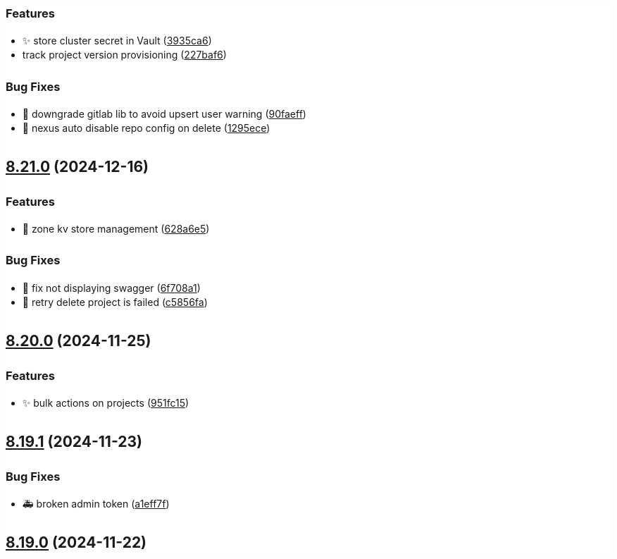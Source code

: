 
### Features

* :sparkles: store cluster secret in Vault ([3935ca6](https://github.com/cloud-pi-native/console/commit/3935ca68cb0927bf150e15c3b205baebafa5cb98))
* track project version provisioning ([227baf6](https://github.com/cloud-pi-native/console/commit/227baf6802687c9555d3931071a7e049d2756db1))


### Bug Fixes

* :bug: downgrade gitlab lib to avoid upsert user warning ([90faeff](https://github.com/cloud-pi-native/console/commit/90faeff2978e0ee2db7624b895550db278aa9c17))
* :bug: nexus auto disable repo config on delete ([1295ece](https://github.com/cloud-pi-native/console/commit/1295ece0312a6c7b319c379e88be1ee570d75499))

## [8.21.0](https://github.com/cloud-pi-native/console/compare/v8.20.0...v8.21.0) (2024-12-16)


### Features

* :construction: zone kv store management ([628a6e5](https://github.com/cloud-pi-native/console/commit/628a6e57cb439c8b899acdb8bf1995eedbe0a184))


### Bug Fixes

* :bug: fix not displaying swagger ([6f708a1](https://github.com/cloud-pi-native/console/commit/6f708a150402835c4ef044bdb8e69f20dfe3ee32))
* :bug: retry delete project is failed ([c5856fa](https://github.com/cloud-pi-native/console/commit/c5856fadc49acd238ee61d289cf8441a5b3a2e18))

## [8.20.0](https://github.com/cloud-pi-native/console/compare/v8.19.1...v8.20.0) (2024-11-25)


### Features

* :sparkles: bulk actions on projects ([951fc15](https://github.com/cloud-pi-native/console/commit/951fc152016e00e3bac6cb1d9920998e3cfb4a80))

## [8.19.1](https://github.com/cloud-pi-native/console/compare/v8.19.0...v8.19.1) (2024-11-23)


### Bug Fixes

* :ambulance: broken admin token ([a1eff7f](https://github.com/cloud-pi-native/console/commit/a1eff7f96c6793338019eea0676b8f6dea4c0056))

## [8.19.0](https://github.com/cloud-pi-native/console/compare/v8.18.2...v8.19.0) (2024-11-22)
